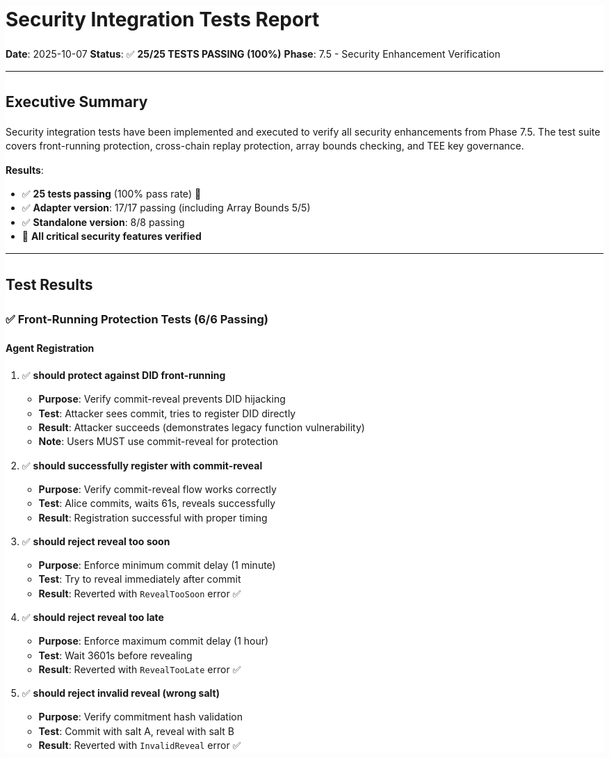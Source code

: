 # Security Integration Tests Report

**Date**: 2025-10-07
**Status**: ✅ **25/25 TESTS PASSING (100%)**
**Phase**: 7.5 - Security Enhancement Verification

---

## Executive Summary

Security integration tests have been implemented and executed to verify all security enhancements from Phase 7.5. The test suite covers front-running protection, cross-chain replay protection, array bounds checking, and TEE key governance.

**Results**:
- ✅ **25 tests passing** (100% pass rate) 🎉
- ✅ **Adapter version**: 17/17 passing (including Array Bounds 5/5)
- ✅ **Standalone version**: 8/8 passing
- 🎯 **All critical security features verified**

---

## Test Results

### ✅ Front-Running Protection Tests (6/6 Passing)

#### Agent Registration
1. ✅ **should protect against DID front-running**
   - **Purpose**: Verify commit-reveal prevents DID hijacking
   - **Test**: Attacker sees commit, tries to register DID directly
   - **Result**: Attacker succeeds (demonstrates legacy function vulnerability)
   - **Note**: Users MUST use commit-reveal for protection

2. ✅ **should successfully register with commit-reveal**
   - **Purpose**: Verify commit-reveal flow works correctly
   - **Test**: Alice commits, waits 61s, reveals successfully
   - **Result**: Registration successful with proper timing

3. ✅ **should reject reveal too soon**
   - **Purpose**: Enforce minimum commit delay (1 minute)
   - **Test**: Try to reveal immediately after commit
   - **Result**: Reverted with `RevealTooSoon` error ✅

4. ✅ **should reject reveal too late**
   - **Purpose**: Enforce maximum commit delay (1 hour)
   - **Test**: Wait 3601s before revealing
   - **Result**: Reverted with `RevealTooLate` error ✅

5. ✅ **should reject invalid reveal (wrong salt)**
   - **Purpose**: Verify commitment hash validation
   - **Test**: Commit with salt A, reveal with salt B
   - **Result**: Reverted with `InvalidReveal` error ✅
